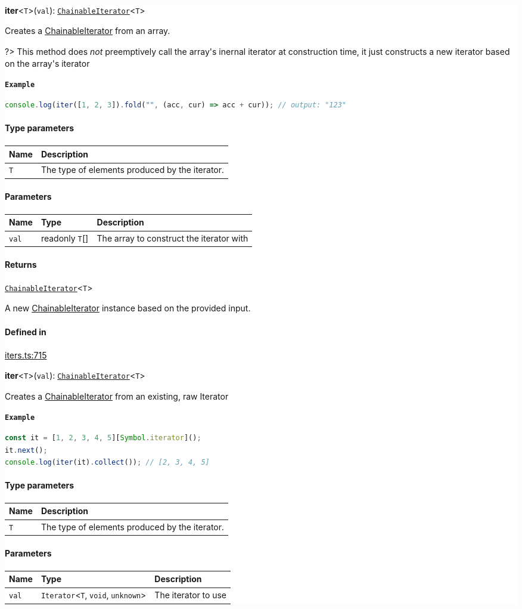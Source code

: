 **iter**<`T`\>(`val`): [`ChainableIterator`](classes/ChainableIterator.md)<`T`\>

Creates a [ChainableIterator](classes/ChainableIterator.md) from an array.

?> This method does *not* preemptively call the array's inernal iterator at construction time, it just constructs a new iterator based on the array's iterator

**`Example`**

```ts
console.log(iter([1, 2, 3]).fold("", (acc, cur) => acc + cur)); // output: "123"
```

#### Type parameters

| Name | Description |
| :------ | :------ |
| `T` | The type of elements produced by the iterator. |

#### Parameters

| Name | Type | Description |
| :------ | :------ | :------ |
| `val` | readonly `T`[] | The array to construct the iterator with |

#### Returns

[`ChainableIterator`](classes/ChainableIterator.md)<`T`\>

A new [ChainableIterator](classes/ChainableIterator.md) instance based on the provided input.

#### Defined in

[iters.ts:715](https://github.com/bryx-inc/ts-utils/blob/d2c72ee/src/iters.ts#L715)

**iter**<`T`\>(`val`): [`ChainableIterator`](classes/ChainableIterator.md)<`T`\>

Creates a [ChainableIterator](classes/ChainableIterator.md) from an existing, raw Iterator

**`Example`**

```ts
const it = [1, 2, 3, 4, 5][Symbol.iterator]();
it.next();
console.log(iter(it).collect()); // [2, 3, 4, 5]
```

#### Type parameters

| Name | Description |
| :------ | :------ |
| `T` | The type of elements produced by the iterator. |

#### Parameters

| Name | Type | Description |
| :------ | :------ | :------ |
| `val` | `Iterator`<`T`, `void`, `unknown`\> | The iterator to use |
